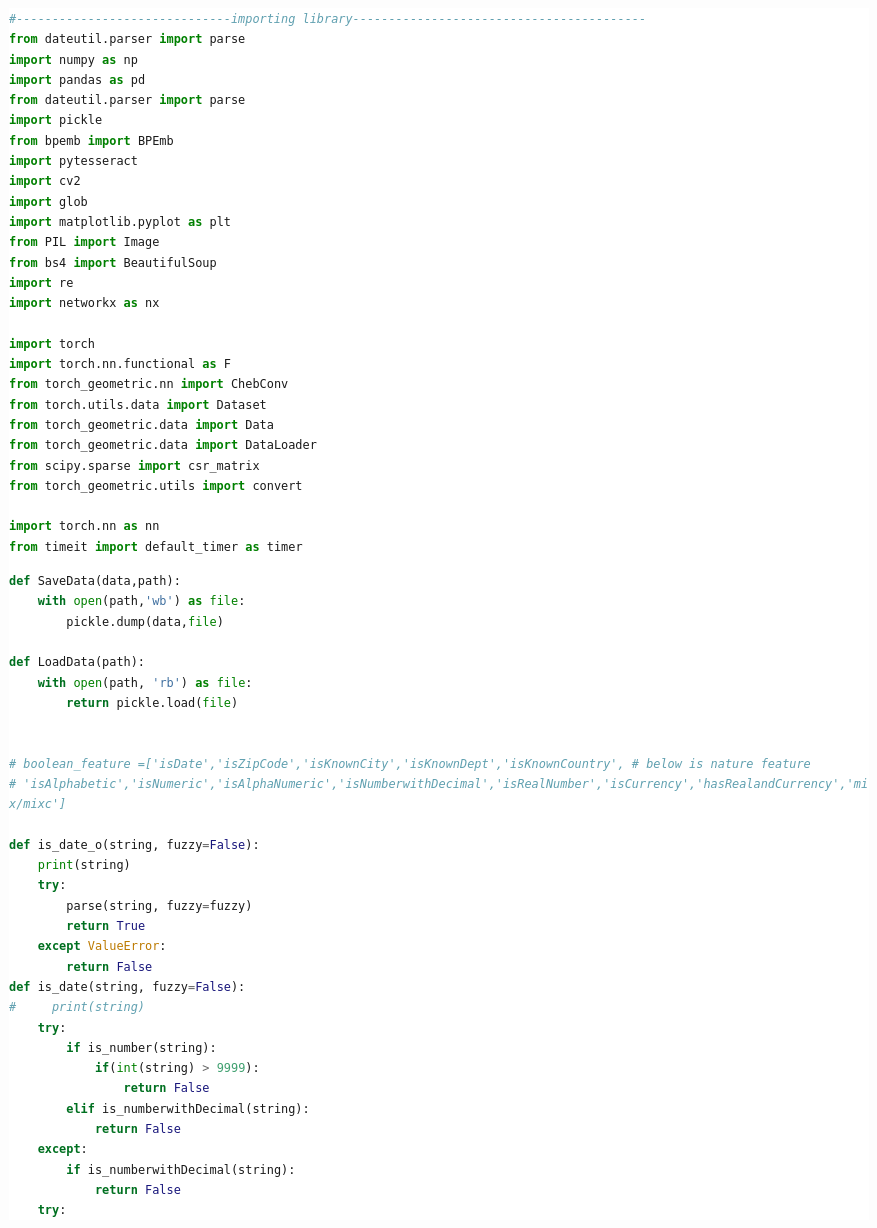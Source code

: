 ```python
#------------------------------importing library-----------------------------------------
from dateutil.parser import parse
import numpy as np
import pandas as pd
from dateutil.parser import parse
import pickle
from bpemb import BPEmb
import pytesseract
import cv2
import glob
import matplotlib.pyplot as plt
from PIL import Image
from bs4 import BeautifulSoup
import re
import networkx as nx

import torch
import torch.nn.functional as F
from torch_geometric.nn import ChebConv
from torch.utils.data import Dataset 
from torch_geometric.data import Data
from torch_geometric.data import DataLoader
from scipy.sparse import csr_matrix
from torch_geometric.utils import convert

import torch.nn as nn
from timeit import default_timer as timer
```


```python
def SaveData(data,path):
    with open(path,'wb') as file:
        pickle.dump(data,file)

def LoadData(path):
    with open(path, 'rb') as file:
        return pickle.load(file)


# boolean_feature =['isDate','isZipCode','isKnownCity','isKnownDept','isKnownCountry', # below is nature feature
# 'isAlphabetic','isNumeric','isAlphaNumeric','isNumberwithDecimal','isRealNumber','isCurrency','hasRealandCurrency','mix/mixc']

def is_date_o(string, fuzzy=False):
    print(string)
    try: 
        parse(string, fuzzy=fuzzy)
        return True
    except ValueError:
        return False
def is_date(string, fuzzy=False):
#     print(string)
    try:
        if is_number(string):
            if(int(string) > 9999):
                return False
        elif is_numberwithDecimal(string):
            return False     
    except:
        if is_numberwithDecimal(string):
            return False
    try: 
```